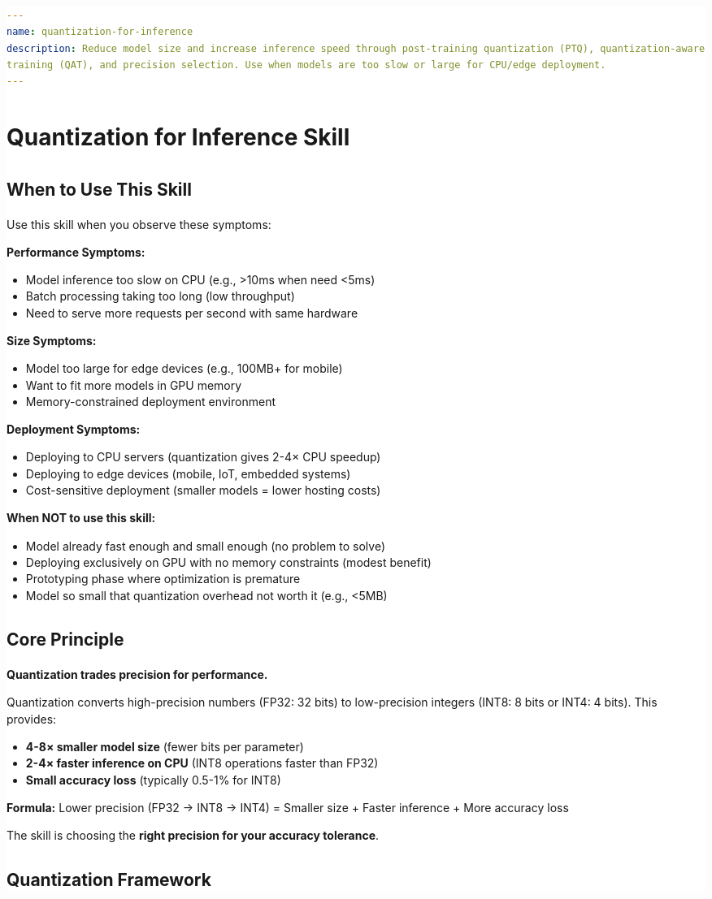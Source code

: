 ```yaml
---
name: quantization-for-inference
description: Reduce model size and increase inference speed through post-training quantization (PTQ), quantization-aware training (QAT), and precision selection. Use when models are too slow or large for CPU/edge deployment.
---
```


# Quantization for Inference Skill

## When to Use This Skill

Use this skill when you observe these symptoms:

**Performance Symptoms:**
- Model inference too slow on CPU (e.g., >10ms when need <5ms)
- Batch processing taking too long (low throughput)
- Need to serve more requests per second with same hardware

**Size Symptoms:**
- Model too large for edge devices (e.g., 100MB+ for mobile)
- Want to fit more models in GPU memory
- Memory-constrained deployment environment

**Deployment Symptoms:**
- Deploying to CPU servers (quantization gives 2-4× CPU speedup)
- Deploying to edge devices (mobile, IoT, embedded systems)
- Cost-sensitive deployment (smaller models = lower hosting costs)

**When NOT to use this skill:**
- Model already fast enough and small enough (no problem to solve)
- Deploying exclusively on GPU with no memory constraints (modest benefit)
- Prototyping phase where optimization is premature
- Model so small that quantization overhead not worth it (e.g., <5MB)

## Core Principle

**Quantization trades precision for performance.**

Quantization converts high-precision numbers (FP32: 32 bits) to low-precision integers (INT8: 8 bits or INT4: 4 bits). This provides:
- **4-8× smaller model size** (fewer bits per parameter)
- **2-4× faster inference on CPU** (INT8 operations faster than FP32)
- **Small accuracy loss** (typically 0.5-1% for INT8)

**Formula:** Lower precision (FP32 → INT8 → INT4) = Smaller size + Faster inference + More accuracy loss

The skill is choosing the **right precision for your accuracy tolerance**.

## Quantization Framework
